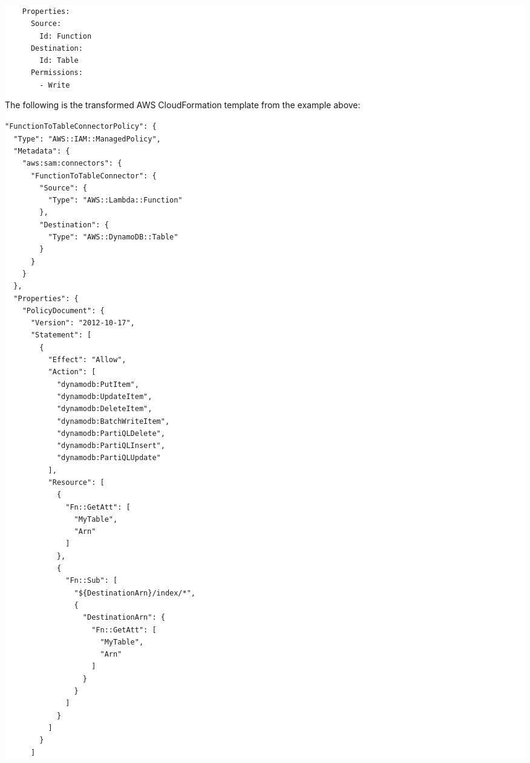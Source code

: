```
    Properties:
      Source: 
        Id: Function
      Destination: 
        Id: Table
      Permissions:
        - Write
```

The following is the transformed AWS CloudFormation template from the example above:

```
"FunctionToTableConnectorPolicy": {
  "Type": "AWS::IAM::ManagedPolicy",
  "Metadata": {
    "aws:sam:connectors": {
      "FunctionToTableConnector": {
        "Source": {
          "Type": "AWS::Lambda::Function"
        },
        "Destination": {
          "Type": "AWS::DynamoDB::Table"
        }
      }
    }
  },
  "Properties": {
    "PolicyDocument": {
      "Version": "2012-10-17",
      "Statement": [
        {
          "Effect": "Allow",
          "Action": [
            "dynamodb:PutItem",
            "dynamodb:UpdateItem",
            "dynamodb:DeleteItem",
            "dynamodb:BatchWriteItem",
            "dynamodb:PartiQLDelete",
            "dynamodb:PartiQLInsert",
            "dynamodb:PartiQLUpdate"
          ],
          "Resource": [
            {
              "Fn::GetAtt": [
                "MyTable",
                "Arn"
              ]
            },
            {
              "Fn::Sub": [
                "${DestinationArn}/index/*",
                {
                  "DestinationArn": {
                    "Fn::GetAtt": [
                      "MyTable",
                      "Arn"
                    ]
                  }
                }
              ]
            }
          ]
        }
      ]
```